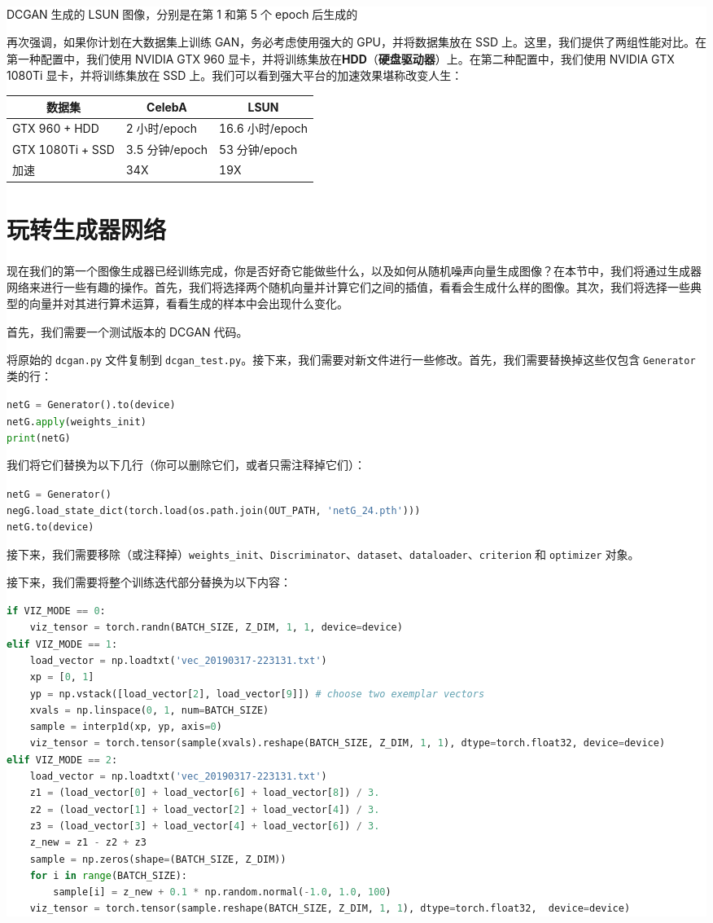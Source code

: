 DCGAN 生成的 LSUN 图像，分别是在第 1 和第 5 个 epoch 后生成的

再次强调，如果你计划在大数据集上训练 GAN，务必考虑使用强大的 GPU，并将数据集放在 SSD 上。这里，我们提供了两组性能对比。在第一种配置中，我们使用 NVIDIA GTX 960 显卡，并将训练集放在**HDD**（**硬盘驱动器**）上。在第二种配置中，我们使用 NVIDIA GTX 1080Ti 显卡，并将训练集放在 SSD 上。我们可以看到强大平台的加速效果堪称改变人生：

| 数据集 | CelebA | LSUN |
| --- | --- | --- |
| GTX 960 + HDD | 2 小时/epoch | 16.6 小时/epoch |
| GTX 1080Ti + SSD | 3.5 分钟/epoch | 53 分钟/epoch |
| 加速 | 34X | 19X |

# 玩转生成器网络

现在我们的第一个图像生成器已经训练完成，你是否好奇它能做些什么，以及如何从随机噪声向量生成图像？在本节中，我们将通过生成器网络来进行一些有趣的操作。首先，我们将选择两个随机向量并计算它们之间的插值，看看会生成什么样的图像。其次，我们将选择一些典型的向量并对其进行算术运算，看看生成的样本中会出现什么变化。

首先，我们需要一个测试版本的 DCGAN 代码。

将原始的 `dcgan.py` 文件复制到 `dcgan_test.py`。接下来，我们需要对新文件进行一些修改。首先，我们需要替换掉这些仅包含 `Generator` 类的行：

```py
netG = Generator().to(device)
netG.apply(weights_init)
print(netG)

```

我们将它们替换为以下几行（你可以删除它们，或者只需注释掉它们）：

```py
netG = Generator()
negG.load_state_dict(torch.load(os.path.join(OUT_PATH, 'netG_24.pth')))
netG.to(device)
```

接下来，我们需要移除（或注释掉）`weights_init`、`Discriminator`、`dataset`、`dataloader`、`criterion` 和 `optimizer` 对象。

接下来，我们需要将整个训练迭代部分替换为以下内容：

```py
if VIZ_MODE == 0:
    viz_tensor = torch.randn(BATCH_SIZE, Z_DIM, 1, 1, device=device)
elif VIZ_MODE == 1:
    load_vector = np.loadtxt('vec_20190317-223131.txt')
    xp = [0, 1]
    yp = np.vstack([load_vector[2], load_vector[9]]) # choose two exemplar vectors
    xvals = np.linspace(0, 1, num=BATCH_SIZE)
    sample = interp1d(xp, yp, axis=0)
    viz_tensor = torch.tensor(sample(xvals).reshape(BATCH_SIZE, Z_DIM, 1, 1), dtype=torch.float32, device=device)
elif VIZ_MODE == 2:
    load_vector = np.loadtxt('vec_20190317-223131.txt')
    z1 = (load_vector[0] + load_vector[6] + load_vector[8]) / 3.
    z2 = (load_vector[1] + load_vector[2] + load_vector[4]) / 3.
    z3 = (load_vector[3] + load_vector[4] + load_vector[6]) / 3.
    z_new = z1 - z2 + z3
    sample = np.zeros(shape=(BATCH_SIZE, Z_DIM))
    for i in range(BATCH_SIZE):
        sample[i] = z_new + 0.1 * np.random.normal(-1.0, 1.0, 100)
    viz_tensor = torch.tensor(sample.reshape(BATCH_SIZE, Z_DIM, 1, 1), dtype=torch.float32,  device=device)
```
